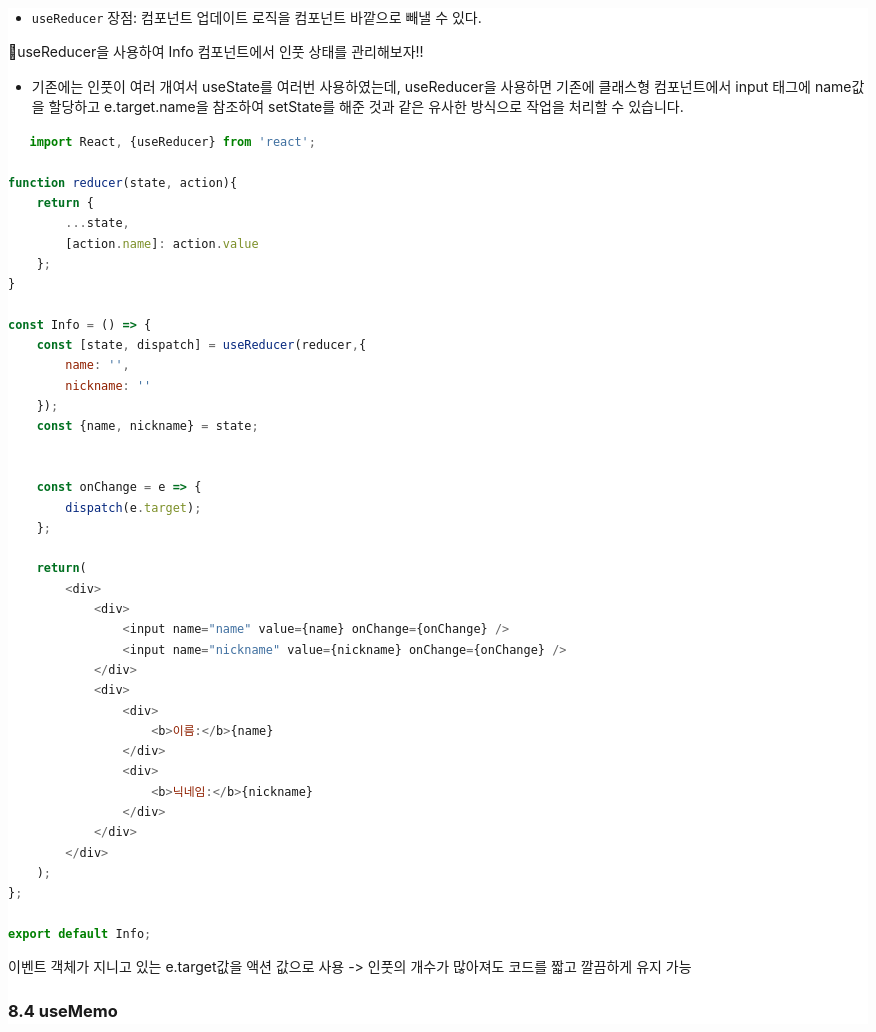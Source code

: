 - `useReducer` 장점: 컴포넌트 업데이트 로직을 컴포넌트 바깥으로 빼낼 수 있다.

📌useReducer을 사용하여 Info 컴포넌트에서 인풋 상태를 관리해보자!!

- 기존에는 인풋이 여러 개여서 useState를 여러번 사용하였는데, useReducer을 사용하면 기존에 클래스형 컴포넌트에서 input 태그에 name값을 할당하고 e.target.name을 참조하여 setState를 해준 것과 같은 유사한 방식으로 작업을 처리할 수 있습니다.

```javascript:Info.js
   import React, {useReducer} from 'react';

function reducer(state, action){
    return {
        ...state,
        [action.name]: action.value
    };
}

const Info = () => {
    const [state, dispatch] = useReducer(reducer,{
        name: '',
        nickname: ''
    });
    const {name, nickname} = state;


    const onChange = e => {
        dispatch(e.target);
    };

    return(
        <div>
            <div>
                <input name="name" value={name} onChange={onChange} />
                <input name="nickname" value={nickname} onChange={onChange} />
            </div>
            <div>
                <div>
                    <b>이름:</b>{name}
                </div>
                <div>
                    <b>닉네임:</b>{nickname}
                </div>
            </div>
        </div>
    );
};

export default Info;
```

이벤트 객체가 지니고 있는 e.target값을 액션 값으로 사용
-> 인풋의 개수가 많아져도 코드를 짧고 깔끔하게 유지 가능

### 8.4 useMemo
